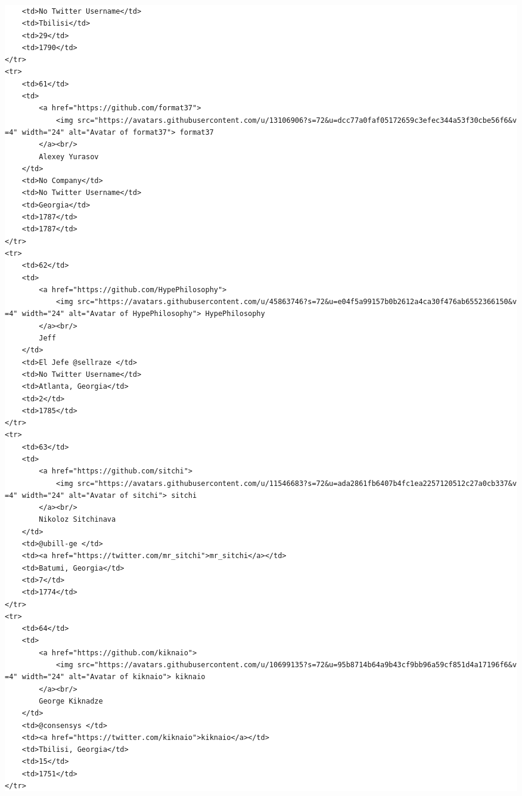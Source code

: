 		<td>No Twitter Username</td>
		<td>Tbilisi</td>
		<td>29</td>
		<td>1790</td>
	</tr>
	<tr>
		<td>61</td>
		<td>
			<a href="https://github.com/format37">
				<img src="https://avatars.githubusercontent.com/u/13106906?s=72&u=dcc77a0faf05172659c3efec344a53f30cbe56f6&v=4" width="24" alt="Avatar of format37"> format37
			</a><br/>
			Alexey Yurasov
		</td>
		<td>No Company</td>
		<td>No Twitter Username</td>
		<td>Georgia</td>
		<td>1787</td>
		<td>1787</td>
	</tr>
	<tr>
		<td>62</td>
		<td>
			<a href="https://github.com/HypePhilosophy">
				<img src="https://avatars.githubusercontent.com/u/45863746?s=72&u=e04f5a99157b0b2612a4ca30f476ab6552366150&v=4" width="24" alt="Avatar of HypePhilosophy"> HypePhilosophy
			</a><br/>
			Jeff
		</td>
		<td>El Jefe @sellraze </td>
		<td>No Twitter Username</td>
		<td>Atlanta, Georgia</td>
		<td>2</td>
		<td>1785</td>
	</tr>
	<tr>
		<td>63</td>
		<td>
			<a href="https://github.com/sitchi">
				<img src="https://avatars.githubusercontent.com/u/11546683?s=72&u=ada2861fb6407b4fc1ea2257120512c27a0cb337&v=4" width="24" alt="Avatar of sitchi"> sitchi
			</a><br/>
			Nikoloz Sitchinava
		</td>
		<td>@ubill-ge </td>
		<td><a href="https://twitter.com/mr_sitchi">mr_sitchi</a></td>
		<td>Batumi, Georgia</td>
		<td>7</td>
		<td>1774</td>
	</tr>
	<tr>
		<td>64</td>
		<td>
			<a href="https://github.com/kiknaio">
				<img src="https://avatars.githubusercontent.com/u/10699135?s=72&u=95b8714b64a9b43cf9bb96a59cf851d4a17196f6&v=4" width="24" alt="Avatar of kiknaio"> kiknaio
			</a><br/>
			George Kiknadze
		</td>
		<td>@consensys </td>
		<td><a href="https://twitter.com/kiknaio">kiknaio</a></td>
		<td>Tbilisi, Georgia</td>
		<td>15</td>
		<td>1751</td>
	</tr>